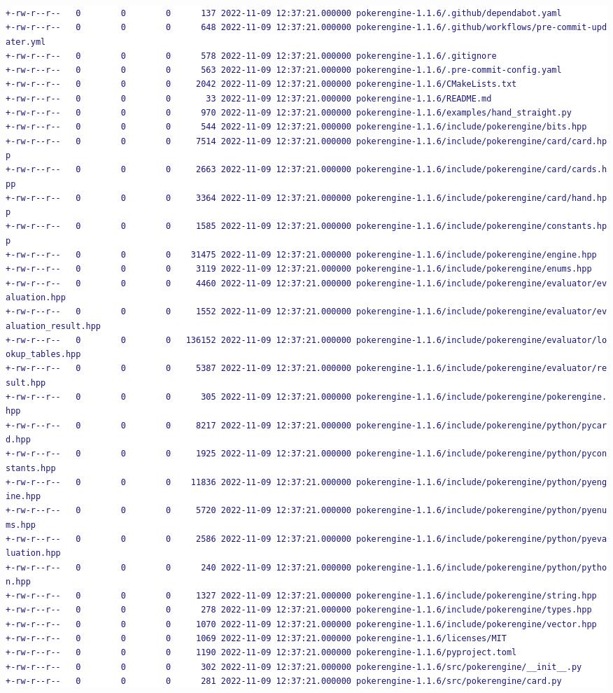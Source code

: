 ```diff
+-rw-r--r--   0        0        0      137 2022-11-09 12:37:21.000000 pokerengine-1.1.6/.github/dependabot.yaml
+-rw-r--r--   0        0        0      648 2022-11-09 12:37:21.000000 pokerengine-1.1.6/.github/workflows/pre-commit-updater.yml
+-rw-r--r--   0        0        0      578 2022-11-09 12:37:21.000000 pokerengine-1.1.6/.gitignore
+-rw-r--r--   0        0        0      563 2022-11-09 12:37:21.000000 pokerengine-1.1.6/.pre-commit-config.yaml
+-rw-r--r--   0        0        0     2042 2022-11-09 12:37:21.000000 pokerengine-1.1.6/CMakeLists.txt
+-rw-r--r--   0        0        0       33 2022-11-09 12:37:21.000000 pokerengine-1.1.6/README.md
+-rw-r--r--   0        0        0      970 2022-11-09 12:37:21.000000 pokerengine-1.1.6/examples/hand_straight.py
+-rw-r--r--   0        0        0      544 2022-11-09 12:37:21.000000 pokerengine-1.1.6/include/pokerengine/bits.hpp
+-rw-r--r--   0        0        0     7514 2022-11-09 12:37:21.000000 pokerengine-1.1.6/include/pokerengine/card/card.hpp
+-rw-r--r--   0        0        0     2663 2022-11-09 12:37:21.000000 pokerengine-1.1.6/include/pokerengine/card/cards.hpp
+-rw-r--r--   0        0        0     3364 2022-11-09 12:37:21.000000 pokerengine-1.1.6/include/pokerengine/card/hand.hpp
+-rw-r--r--   0        0        0     1585 2022-11-09 12:37:21.000000 pokerengine-1.1.6/include/pokerengine/constants.hpp
+-rw-r--r--   0        0        0    31475 2022-11-09 12:37:21.000000 pokerengine-1.1.6/include/pokerengine/engine.hpp
+-rw-r--r--   0        0        0     3119 2022-11-09 12:37:21.000000 pokerengine-1.1.6/include/pokerengine/enums.hpp
+-rw-r--r--   0        0        0     4460 2022-11-09 12:37:21.000000 pokerengine-1.1.6/include/pokerengine/evaluator/evaluation.hpp
+-rw-r--r--   0        0        0     1552 2022-11-09 12:37:21.000000 pokerengine-1.1.6/include/pokerengine/evaluator/evaluation_result.hpp
+-rw-r--r--   0        0        0   136152 2022-11-09 12:37:21.000000 pokerengine-1.1.6/include/pokerengine/evaluator/lookup_tables.hpp
+-rw-r--r--   0        0        0     5387 2022-11-09 12:37:21.000000 pokerengine-1.1.6/include/pokerengine/evaluator/result.hpp
+-rw-r--r--   0        0        0      305 2022-11-09 12:37:21.000000 pokerengine-1.1.6/include/pokerengine/pokerengine.hpp
+-rw-r--r--   0        0        0     8217 2022-11-09 12:37:21.000000 pokerengine-1.1.6/include/pokerengine/python/pycard.hpp
+-rw-r--r--   0        0        0     1925 2022-11-09 12:37:21.000000 pokerengine-1.1.6/include/pokerengine/python/pyconstants.hpp
+-rw-r--r--   0        0        0    11836 2022-11-09 12:37:21.000000 pokerengine-1.1.6/include/pokerengine/python/pyengine.hpp
+-rw-r--r--   0        0        0     5720 2022-11-09 12:37:21.000000 pokerengine-1.1.6/include/pokerengine/python/pyenums.hpp
+-rw-r--r--   0        0        0     2586 2022-11-09 12:37:21.000000 pokerengine-1.1.6/include/pokerengine/python/pyevaluation.hpp
+-rw-r--r--   0        0        0      240 2022-11-09 12:37:21.000000 pokerengine-1.1.6/include/pokerengine/python/python.hpp
+-rw-r--r--   0        0        0     1327 2022-11-09 12:37:21.000000 pokerengine-1.1.6/include/pokerengine/string.hpp
+-rw-r--r--   0        0        0      278 2022-11-09 12:37:21.000000 pokerengine-1.1.6/include/pokerengine/types.hpp
+-rw-r--r--   0        0        0     1070 2022-11-09 12:37:21.000000 pokerengine-1.1.6/include/pokerengine/vector.hpp
+-rw-r--r--   0        0        0     1069 2022-11-09 12:37:21.000000 pokerengine-1.1.6/licenses/MIT
+-rw-r--r--   0        0        0     1190 2022-11-09 12:37:21.000000 pokerengine-1.1.6/pyproject.toml
+-rw-r--r--   0        0        0      302 2022-11-09 12:37:21.000000 pokerengine-1.1.6/src/pokerengine/__init__.py
+-rw-r--r--   0        0        0      281 2022-11-09 12:37:21.000000 pokerengine-1.1.6/src/pokerengine/card.py
```